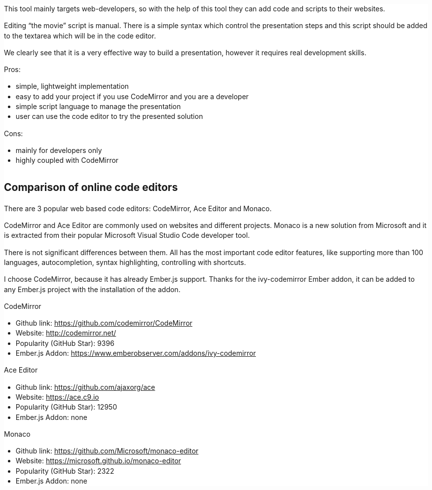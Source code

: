 This tool mainly targets web-developers, so with the help of this tool
they can add code and scripts to their websites.

Editing “the movie” script is manual. There is a simple syntax which
control the presentation steps and this script should be added to the
textarea which will be in the code editor.

We clearly see that it is a very effective way to build a presentation,
however it requires real development skills.

Pros:

-   simple, lightweight implementation
-   easy to add your project if you use CodeMirror and you are a
    developer
-   simple script language to manage the presentation
-   user can use the code editor to try the presented solution

Cons:

-   mainly for developers only
-   highly coupled with CodeMirror

Comparison of online code editors
---------------------------------

There are 3 popular web based code editors: CodeMirror, Ace Editor and
Monaco.

CodeMirror and Ace Editor are commonly used on websites and different
projects. Monaco is a new solution from Microsoft and it is extracted
from their popular Microsoft Visual Studio Code developer tool.

There is not significant differences between them. All has the most
important code editor features, like supporting more than 100 languages,
autocompletion, syntax highlighting, controlling with shortcuts.

I choose CodeMirror, because it has already Ember.js support. Thanks for
the ivy-codemirror Ember addon, it can be added to any Ember.js project
with the installation of the addon.

CodeMirror

-   Github link: https://github.com/codemirror/CodeMirror
-   Website: http://codemirror.net/
-   Popularity (GitHub Star): 9396
-   Ember.js Addon:
    https://www.emberobserver.com/addons/ivy-codemirror

Ace Editor

-   Github link: https://github.com/ajaxorg/ace
-   Website: https://ace.c9.io
-   Popularity (GitHub Star): 12950
-   Ember.js Addon: none

Monaco

-   Github link: https://github.com/Microsoft/monaco-editor
-   Website: https://microsoft.github.io/monaco-editor
-   Popularity (GitHub Star): 2322
-   Ember.js Addon: none
